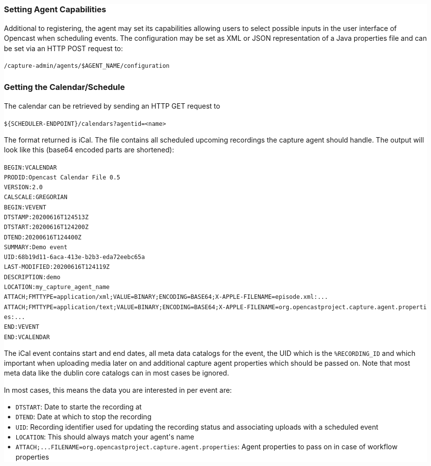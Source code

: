 
### Setting Agent Capabilities

Additional to registering, the agent may set its capabilities allowing users to select possible inputs in the user
interface of Opencast when scheduling events. The configuration may be set as XML or JSON representation of a Java
properties file and can be set via an HTTP POST request to:

    /capture-admin/agents/$AGENT_NAME/configuration


### Getting the Calendar/Schedule

The calendar can be retrieved by sending an HTTP GET request to

    ${SCHEDULER-ENDPOINT}/calendars?agentid=<name>

The format returned is iCal. The file contains all scheduled upcoming recordings the capture agent should handle.
The output will look like this (base64 encoded parts are shortened):

```ical
BEGIN:VCALENDAR
PRODID:Opencast Calendar File 0.5
VERSION:2.0
CALSCALE:GREGORIAN
BEGIN:VEVENT
DTSTAMP:20200616T124513Z
DTSTART:20200616T124200Z
DTEND:20200616T124400Z
SUMMARY:Demo event
UID:68b19d11-6aca-413e-b2b3-eda72eebc65a
LAST-MODIFIED:20200616T124119Z
DESCRIPTION:demo
LOCATION:my_capture_agent_name
ATTACH;FMTTYPE=application/xml;VALUE=BINARY;ENCODING=BASE64;X-APPLE-FILENAME=episode.xml:...
ATTACH;FMTTYPE=application/text;VALUE=BINARY;ENCODING=BASE64;X-APPLE-FILENAME=org.opencastproject.capture.agent.properties:...
END:VEVENT
END:VCALENDAR
```

The iCal event contains start and end dates, all meta data catalogs for the event, the UID which is the `%RECORDING_ID`
and which important when uploading media later on and additional capture agent properties which should be passed on.
Note that most meta data like the dublin core catalogs can in most cases be ignored.

In most cases, this means the data you are interested in per event are:

- `DTSTART`: Date to starte the recording at
- `DTEND`: Date at which to stop the recording
- `UID`: Recording identifier used for updating the recording status and associating uploads with a scheduled event
- `LOCATION`: This should always match your agent's name
- `ATTACH;...FILENAME=org.opencastproject.capture.agent.properties`: Agent properties to pass on in case of workflow
  properties
